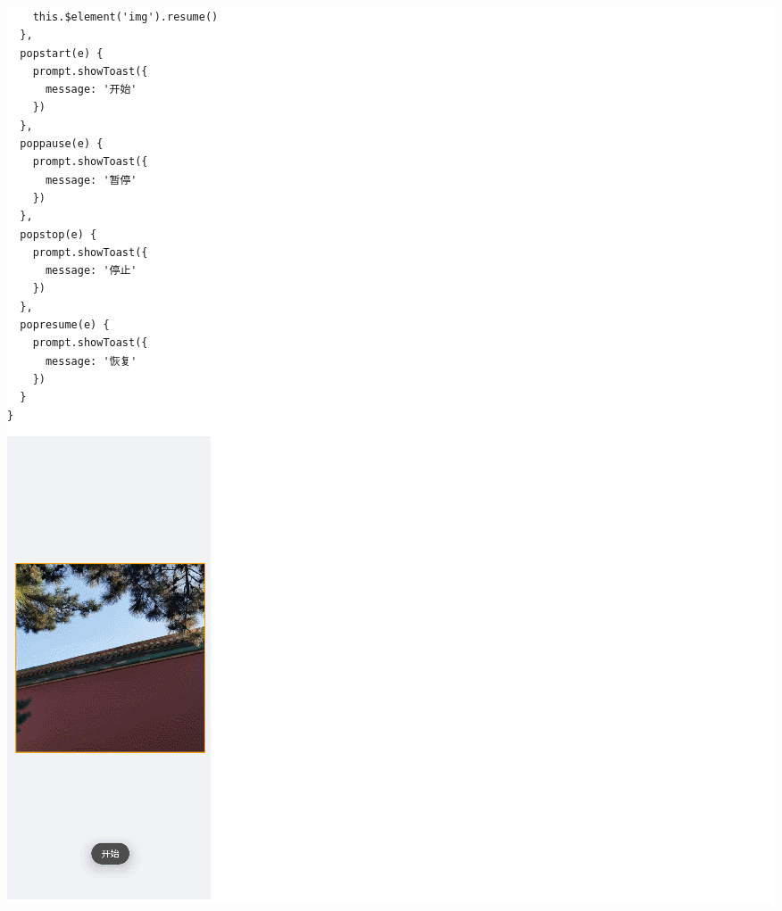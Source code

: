```
    this.$element('img').resume()
  },
  popstart(e) {
    prompt.showToast({
      message: '开始'
    })
  },
  poppause(e) {
    prompt.showToast({
      message: '暂停'
    })
  },
  popstop(e) {
    prompt.showToast({
      message: '停止'
    })
  },
  popresume(e) {
    prompt.showToast({
      message: '恢复'
    })
  }
}
```

![zh-cn_image_0000001263278477](figures/zh-cn_image_0000001263278477.gif)

